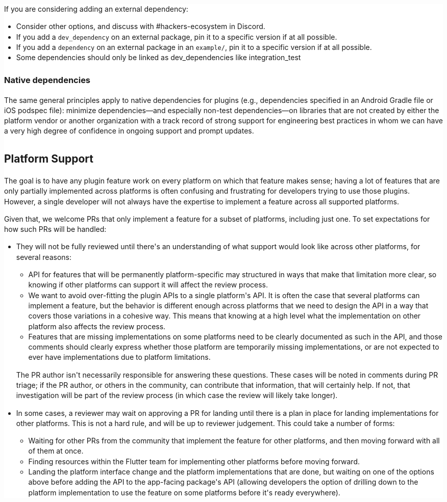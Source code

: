 If you are considering adding an external dependency:
- Consider other options, and discuss with #hackers-ecosystem in Discord.
- If you add a `dev_dependency` on an external package, pin it to a specific version if at all possible.
- If you add a `dependency` on an external package in an `example/`, pin it to a specific version if at all possible.
- Some dependencies should only be linked as dev_dependencies like integration_test 

### Native dependencies

The same general principles apply to native dependencies for plugins (e.g., dependencies specified in an Android Gradle file or iOS podspec file): minimize dependencies—and especially non-test dependencies—on libraries that are not created by either the platform vendor or another organization with a track record of strong support for engineering best practices in whom we can have a very high degree of confidence in ongoing support and prompt updates.

## Platform Support

The goal is to have any plugin feature work on every platform on which that feature makes sense; having a lot of features that are only partially implemented across platforms is often confusing and frustrating for developers trying to use those plugins. However, a single developer will not always have the expertise to implement a feature across all supported platforms.

Given that, we welcome PRs that only implement a feature for a subset of platforms, including just one. To set expectations for how such PRs will be handled:
- They will not be fully reviewed until there's an understanding of what support would look like across other platforms, for several reasons:
  - API for features that will be permanently platform-specific may structured in ways that make that limitation more clear, so knowing if other platforms can support it will affect the review process.
  - We want to avoid over-fitting the plugin APIs to a single platform's API. It is often the case that several platforms can implement a feature, but the behavior is different enough across platforms that we need to design the API in a way that covers those variations in a cohesive way. This means that knowing at a high level what the implementation on other platform also affects the review process.
  - Features that are missing implementations on some platforms need to be clearly documented as such in the API, and those comments should clearly express whether those platform are temporarily missing implementations, or are not expected to ever have implementations due to platform limitations.
  
  The PR author isn't necessarily responsible for answering these questions. These cases will be noted in comments during PR triage; if the PR author, or others in the community, can contribute that information, that will certainly help. If not, that investigation will be part of the review process (in which case the review will likely take longer).
- In some cases, a reviewer may wait on approving a PR for landing until there is a plan in place for landing implementations for other platforms. This is not a hard rule, and will be up to reviewer judgement. This could take a number of forms:
  - Waiting for other PRs from the community that implement the feature for other platforms, and then moving forward with all of them at once.
  - Finding resources within the Flutter team for implementing other platforms before moving forward.
  - Landing the platform interface change and the platform implementations that are done, but waiting on one of the options above before adding the API to the app-facing package's API (allowing developers the option of drilling down to the platform implementation to use the feature on some platforms before it's ready everywhere).
